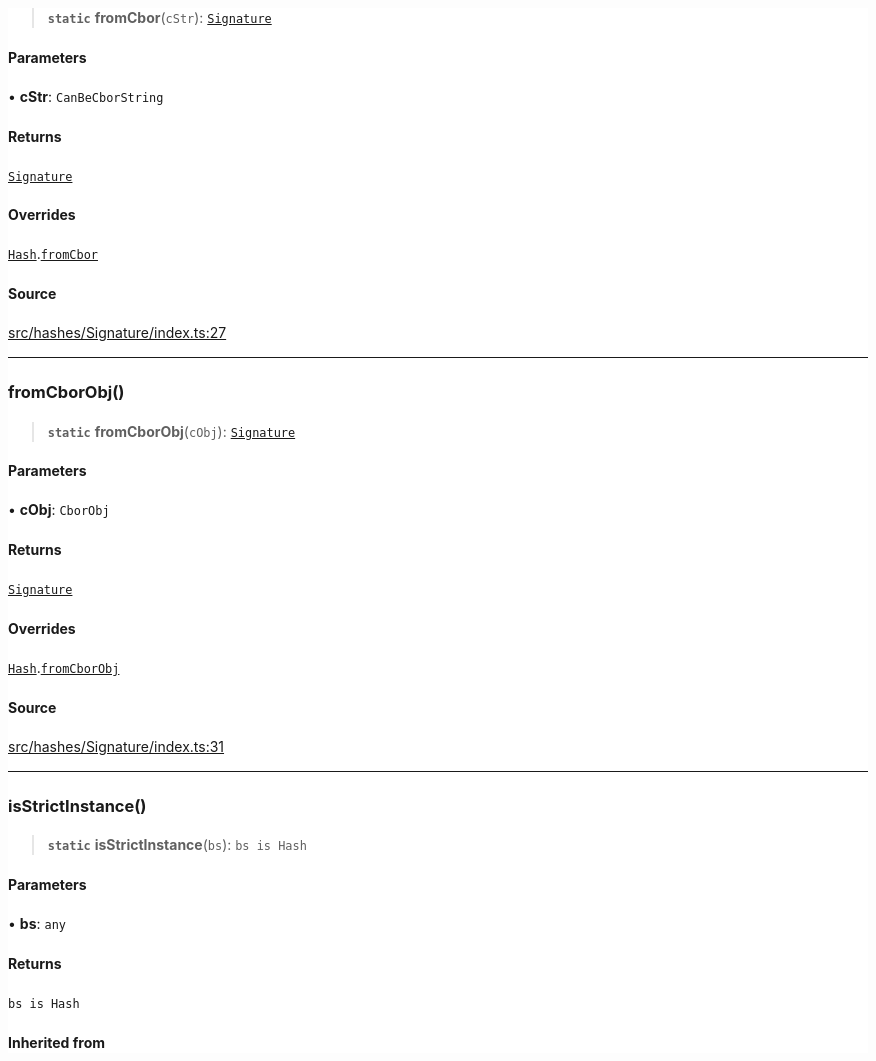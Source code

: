 > **`static`** **fromCbor**(`cStr`): [`Signature`](Signature)

#### Parameters

• **cStr**: `CanBeCborString`

#### Returns

[`Signature`](Signature)

#### Overrides

[`Hash`](Hash).[`fromCbor`](Hash#fromcbor)

#### Source

[src/hashes/Signature/index.ts:27](https://github.com/HarmonicLabs/cardano-ledger-ts/blob/d1659b0/src/hashes/Signature/index.ts#L27)

***

### fromCborObj()

> **`static`** **fromCborObj**(`cObj`): [`Signature`](Signature)

#### Parameters

• **cObj**: `CborObj`

#### Returns

[`Signature`](Signature)

#### Overrides

[`Hash`](Hash).[`fromCborObj`](Hash#fromcborobj)

#### Source

[src/hashes/Signature/index.ts:31](https://github.com/HarmonicLabs/cardano-ledger-ts/blob/d1659b0/src/hashes/Signature/index.ts#L31)

***

### isStrictInstance()

> **`static`** **isStrictInstance**(`bs`): `bs is Hash`

#### Parameters

• **bs**: `any`

#### Returns

`bs is Hash`

#### Inherited from
